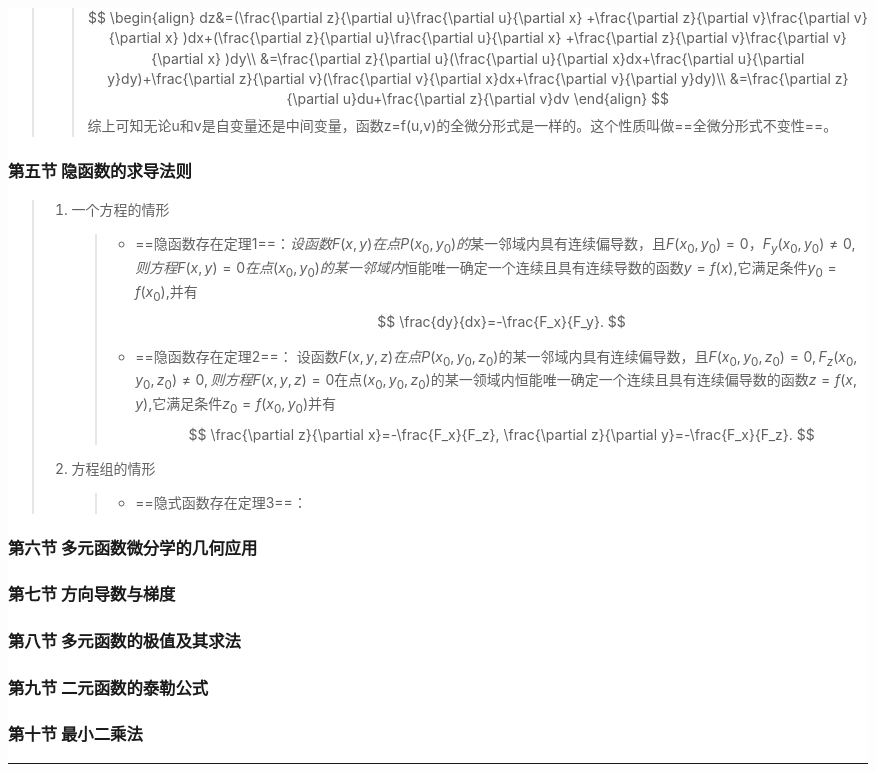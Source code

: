 >    > $$
>    > \begin{align}
>    > dz&=(\frac{\partial z}{\partial u}\frac{\partial u}{\partial x}
>    > +\frac{\partial z}{\partial v}\frac{\partial v}{\partial x}
>    > )dx+(\frac{\partial z}{\partial u}\frac{\partial u}{\partial x}
>    > +\frac{\partial z}{\partial v}\frac{\partial v}{\partial x}
>    > )dy\\
>    > &=\frac{\partial z}{\partial u}(\frac{\partial u}{\partial x}dx+\frac{\partial u}{\partial y}dy)+\frac{\partial z}{\partial v}(\frac{\partial v}{\partial x}dx+\frac{\partial v}{\partial y}dy)\\
>    > &=\frac{\partial z}{\partial u}du+\frac{\partial z}{\partial v}dv
>    > \end{align}
>    > $$
>    > 综上可知无论u和v是自变量还是中间变量，函数z=f(u,v)的全微分形式是一样的。这个性质叫做==全微分形式不变性==。

### 第五节 隐函数的求导法则

> 1. 一个方程的情形
>
>    > * ==隐函数存在定理1==：$设函数F(x,y)在点P(x_0,y_0)的$某一邻域内具有连续偏导数，且$F(x_0,y_0)=0，F_{y}(x_0,y_0)\neq0,则方程F(x,y)=0在点(x_0,y_0)的某一邻域内$恒能唯一确定一个连续且具有连续导数的函数$y=f(x)$,它满足条件$y_0=f(x_0)$,并有
>    >   $$
>    >   \frac{dy}{dx}=-\frac{F_x}{F_y}.
>    >   $$
>    >
>    >
>    > * ==隐函数存在定理2==： 设函数$F(x,y,z)在点P(x_0,y_0,z_0)$的某一邻域内具有连续偏导数，且$F(x_0,y_0,z_0)=0,F_{z}(x_0,y_0,z_0)\neq 0,则方程F(x,y,z)=0$在点$(x_0,y_0,z_0)$的某一领域内恒能唯一确定一个连续且具有连续偏导数的函数$z=f(x,y)$,它满足条件$z_0=f(x_0,y_0)$并有
>    >   $$
>    >   \frac{\partial z}{\partial x}=-\frac{F_x}{F_z},
>    >   \frac{\partial z}{\partial y}=-\frac{F_x}{F_z}.
>    >   $$
>
> 2. 方程组的情形
>
>    > * ==隐式函数存在定理3==： 

### 第六节 多元函数微分学的几何应用

### 第七节 方向导数与梯度

### 第八节 多元函数的极值及其求法

### 第九节 二元函数的泰勒公式

### 第十节 最小二乘法

------

